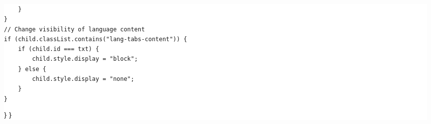        }
    }
    // Change visibility of language content
    if (child.classList.contains("lang-tabs-content")) {
        if (child.id === txt) {
            child.style.display = "block";
        } else {
            child.style.display = "none";
        }
    }
  }
}
</script>
